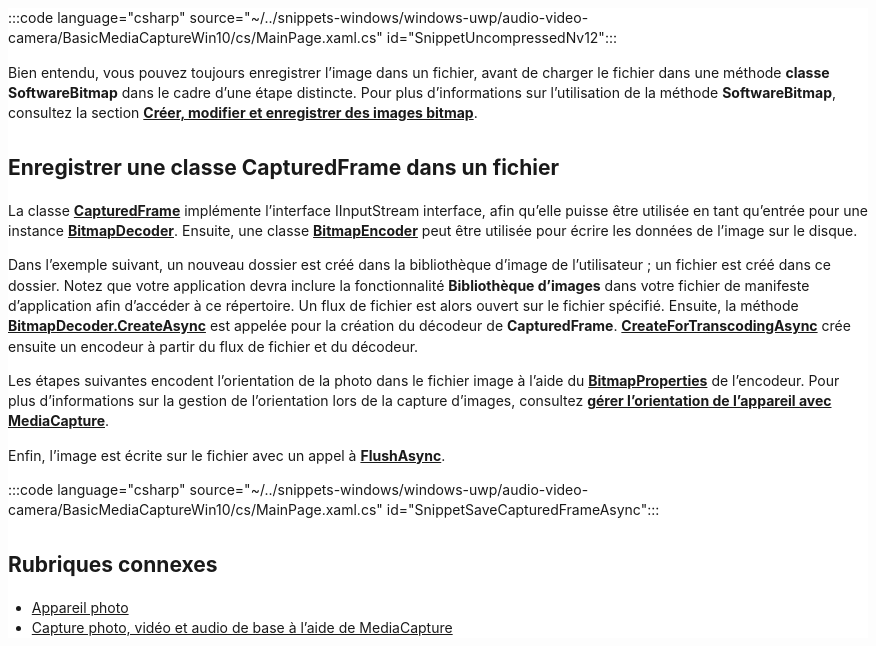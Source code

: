 :::code language="csharp" source="~/../snippets-windows/windows-uwp/audio-video-camera/BasicMediaCaptureWin10/cs/MainPage.xaml.cs" id="SnippetUncompressedNv12":::

Bien entendu, vous pouvez toujours enregistrer l’image dans un fichier, avant de charger le fichier dans une méthode **classe SoftwareBitmap** dans le cadre d’une étape distincte. Pour plus d’informations sur l’utilisation de la méthode **SoftwareBitmap**, consultez la section [**Créer, modifier et enregistrer des images bitmap**](imaging.md).

## <a name="save-a-capturedframe-to-a-file"></a>Enregistrer une classe CapturedFrame dans un fichier
La classe [**CapturedFrame**](/uwp/api/Windows.Media.Capture.CapturedFrame) implémente l’interface IInputStream interface, afin qu’elle puisse être utilisée en tant qu’entrée pour une instance [**BitmapDecoder**](/uwp/api/Windows.Graphics.Imaging.BitmapDecoder). Ensuite, une classe [**BitmapEncoder**](/uwp/api/Windows.Graphics.Imaging.BitmapEncoder) peut être utilisée pour écrire les données de l’image sur le disque.

Dans l’exemple suivant, un nouveau dossier est créé dans la bibliothèque d’image de l’utilisateur ; un fichier est créé dans ce dossier. Notez que votre application devra inclure la fonctionnalité **Bibliothèque d’images** dans votre fichier de manifeste d’application afin d’accéder à ce répertoire. Un flux de fichier est alors ouvert sur le fichier spécifié. Ensuite, la méthode [**BitmapDecoder.CreateAsync**](/uwp/api/windows.graphics.imaging.bitmapdecoder.createasync) est appelée pour la création du décodeur de **CapturedFrame**. [**CreateForTranscodingAsync**](/uwp/api/windows.graphics.imaging.bitmapencoder.createfortranscodingasync) crée ensuite un encodeur à partir du flux de fichier et du décodeur.

Les étapes suivantes encodent l’orientation de la photo dans le fichier image à l’aide du [**BitmapProperties**](/uwp/api/windows.graphics.imaging.bitmapencoder.bitmapproperties) de l’encodeur. Pour plus d’informations sur la gestion de l’orientation lors de la capture d’images, consultez [**gérer l’orientation de l’appareil avec MediaCapture**](handle-device-orientation-with-mediacapture.md).

Enfin, l’image est écrite sur le fichier avec un appel à [**FlushAsync**](/uwp/api/windows.graphics.imaging.bitmapencoder.flushasync).

:::code language="csharp" source="~/../snippets-windows/windows-uwp/audio-video-camera/BasicMediaCaptureWin10/cs/MainPage.xaml.cs" id="SnippetSaveCapturedFrameAsync":::

## <a name="related-topics"></a>Rubriques connexes

* [Appareil photo](camera.md)
* [Capture photo, vidéo et audio de base à l’aide de MediaCapture](basic-photo-video-and-audio-capture-with-MediaCapture.md)
